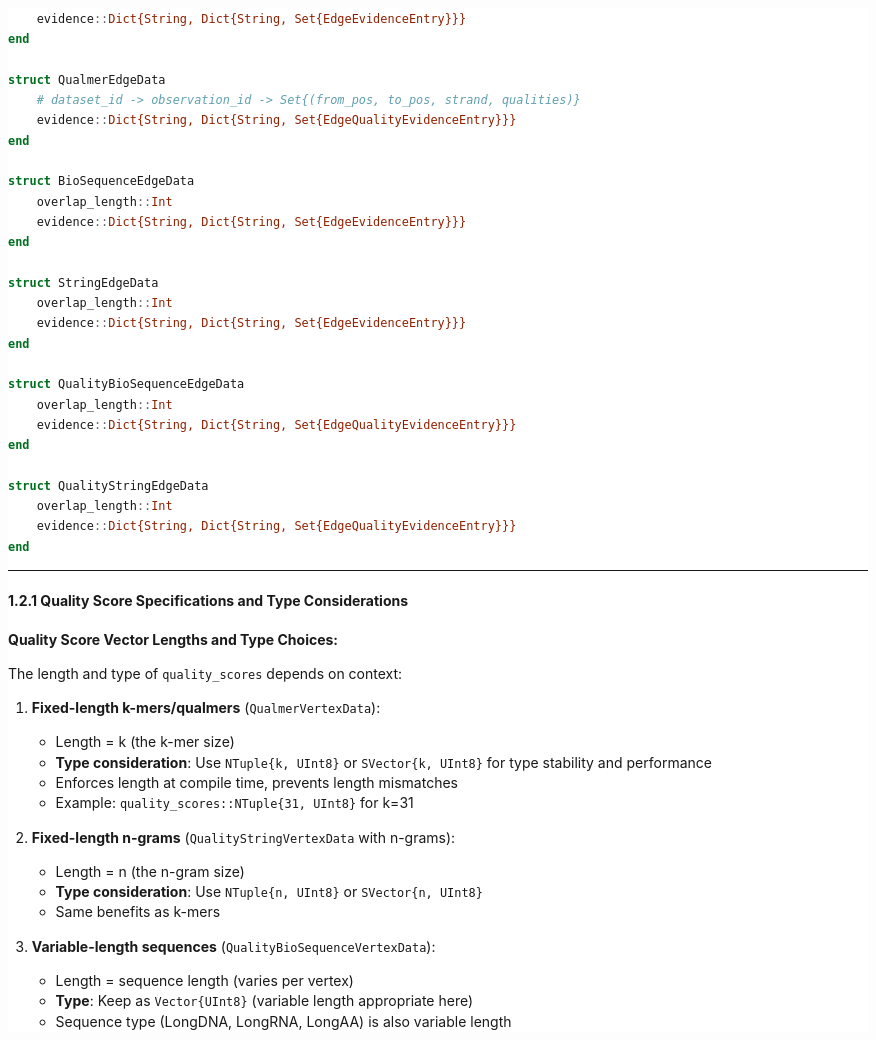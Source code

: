 ```julia
    evidence::Dict{String, Dict{String, Set{EdgeEvidenceEntry}}}
end

struct QualmerEdgeData
    # dataset_id -> observation_id -> Set{(from_pos, to_pos, strand, qualities)}
    evidence::Dict{String, Dict{String, Set{EdgeQualityEvidenceEntry}}}
end

struct BioSequenceEdgeData
    overlap_length::Int
    evidence::Dict{String, Dict{String, Set{EdgeEvidenceEntry}}}
end

struct StringEdgeData
    overlap_length::Int
    evidence::Dict{String, Dict{String, Set{EdgeEvidenceEntry}}}
end

struct QualityBioSequenceEdgeData
    overlap_length::Int
    evidence::Dict{String, Dict{String, Set{EdgeQualityEvidenceEntry}}}
end

struct QualityStringEdgeData
    overlap_length::Int
    evidence::Dict{String, Dict{String, Set{EdgeQualityEvidenceEntry}}}
end
```

---

#### 1.2.1 Quality Score Specifications and Type Considerations

**Quality Score Vector Lengths and Type Choices:**

The length and type of `quality_scores` depends on context:

1. **Fixed-length k-mers/qualmers** (`QualmerVertexData`):
   - Length = k (the k-mer size)
   - **Type consideration**: Use `NTuple{k, UInt8}` or `SVector{k, UInt8}` for type stability and performance
   - Enforces length at compile time, prevents length mismatches
   - Example: `quality_scores::NTuple{31, UInt8}` for k=31

2. **Fixed-length n-grams** (`QualityStringVertexData` with n-grams):
   - Length = n (the n-gram size)
   - **Type consideration**: Use `NTuple{n, UInt8}` or `SVector{n, UInt8}`
   - Same benefits as k-mers

3. **Variable-length sequences** (`QualityBioSequenceVertexData`):
   - Length = sequence length (varies per vertex)
   - **Type**: Keep as `Vector{UInt8}` (variable length appropriate here)
   - Sequence type (LongDNA, LongRNA, LongAA) is also variable length

